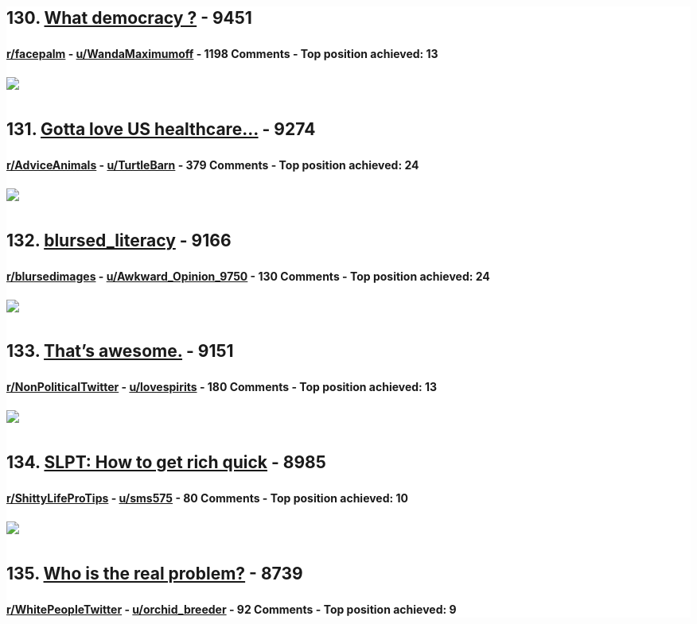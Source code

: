## 130. [What democracy ?](http://reddit.com/r/facepalm/comments/10wb9x5/what_democracy/) - 9451
#### [r/facepalm](http://reddit.com/r/facepalm) - [u/WandaMaximumoff](http://reddit.com/u/WandaMaximumoff) - 1198 Comments - Top position achieved: 13

<a href="https://v.redd.it/jwzk91ei4vga1"><img src="https://b.thumbs.redditmedia.com/WntNQm2uI2D-oTcFl1PBeUXmswqm_jchkxQYzhdn6kY.jpg"></img></a>

## 131. [Gotta love US healthcare...](http://reddit.com/r/AdviceAnimals/comments/10wcsgb/gotta_love_us_healthcare/) - 9274
#### [r/AdviceAnimals](http://reddit.com/r/AdviceAnimals) - [u/TurtleBarn](http://reddit.com/u/TurtleBarn) - 379 Comments - Top position achieved: 24

<a href="https://i.redd.it/2p5i12mlxtga1.png"><img src="https://b.thumbs.redditmedia.com/46Qu8Er2H00_fJONsB3yfMIfCx32c6xY8YHf7XSjpQs.jpg"></img></a>

## 132. [blursed_literacy](http://reddit.com/r/blursedimages/comments/10wgaxb/blursed_literacy/) - 9166
#### [r/blursedimages](http://reddit.com/r/blursedimages) - [u/Awkward_Opinion_9750](http://reddit.com/u/Awkward_Opinion_9750) - 130 Comments - Top position achieved: 24

<a href="https://i.redd.it/tzpzqle04wga1.png"><img src="https://b.thumbs.redditmedia.com/WsF1t1e9WDcQSwP6_UZsOaDPHBqRsRu7YoncvbgXYCs.jpg"></img></a>

## 133. [That’s awesome.](http://reddit.com/r/NonPoliticalTwitter/comments/10w05iw/thats_awesome/) - 9151
#### [r/NonPoliticalTwitter](http://reddit.com/r/NonPoliticalTwitter) - [u/lovespirits](http://reddit.com/u/lovespirits) - 180 Comments - Top position achieved: 13

<a href="https://i.redd.it/ee9s1wsj6rga1.jpg"><img src="https://a.thumbs.redditmedia.com/qBGa8RUIBFL0d4ttMz3GPjH7724uxo_Sst6QS9BNDu0.jpg"></img></a>

## 134. [SLPT: How to get rich quick](http://reddit.com/r/ShittyLifeProTips/comments/10wj6c6/slpt_how_to_get_rich_quick/) - 8985
#### [r/ShittyLifeProTips](http://reddit.com/r/ShittyLifeProTips) - [u/sms575](http://reddit.com/u/sms575) - 80 Comments - Top position achieved: 10

<a href="https://i.redd.it/nptw92ncqwga1.jpg"><img src="https://a.thumbs.redditmedia.com/I6grDBzOQbq_2SHRwsqiiQxJx-1qWgBHx6fa9Jaujr0.jpg"></img></a>

## 135. [Who is the real problem?](http://reddit.com/r/WhitePeopleTwitter/comments/10wfj2o/who_is_the_real_problem/) - 8739
#### [r/WhitePeopleTwitter](http://reddit.com/r/WhitePeopleTwitter) - [u/orchid_breeder](http://reddit.com/u/orchid_breeder) - 92 Comments - Top position achieved: 9
